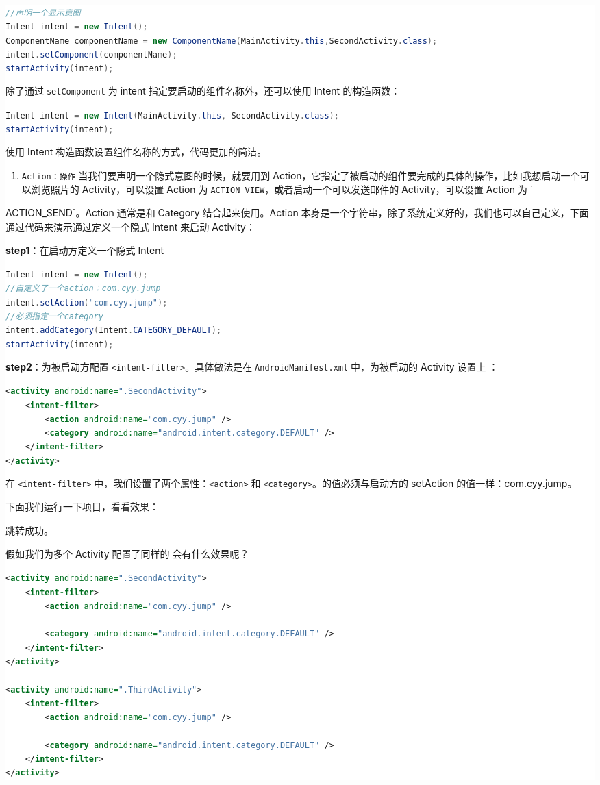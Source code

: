 ```java
//声明一个显示意图
Intent intent = new Intent();
ComponentName componentName = new ComponentName(MainActivity.this,SecondActivity.class);
intent.setComponent(componentName);
startActivity(intent);

```

除了通过 `setComponent` 为 intent 指定要启动的组件名称外，还可以使用 Intent 的构造函数：

```java
Intent intent = new Intent(MainActivity.this, SecondActivity.class);
startActivity(intent);

```

使用 Intent 构造函数设置组件名称的方式，代码更加的简洁。

1. `Action：操作` 当我们要声明一个隐式意图的时候，就要用到 Action，它指定了被启动的组件要完成的具体的操作，比如我想启动一个可以浏览照片的 Activity，可以设置 Action 为 `ACTION_VIEW`，或者启动一个可以发送邮件的 Activity，可以设置 Action 为 `

ACTION_SEND`。Action 通常是和 Category 结合起来使用。Action 本身是一个字符串，除了系统定义好的，我们也可以自己定义，下面通过代码来演示通过定义一个隐式 Intent 来启动 Activity：

**step1**：在启动方定义一个隐式 Intent

```java
Intent intent = new Intent();
//自定义了一个action：com.cyy.jump
intent.setAction("com.cyy.jump");
//必须指定一个category
intent.addCategory(Intent.CATEGORY_DEFAULT);
startActivity(intent);
```

**step2**：为被启动方配置 `<intent-filter>`。具体做法是在 `AndroidManifest.xml` 中，为被启动的 Activity 设置上 ：

```xml
<activity android:name=".SecondActivity">
    <intent-filter>
        <action android:name="com.cyy.jump" />
        <category android:name="android.intent.category.DEFAULT" />
    </intent-filter>
</activity>

```

在 `<intent-filter>` 中，我们设置了两个属性：`<action>` 和 `<category>`。的值必须与启动方的 setAction 的值一样：com.cyy.jump。

下面我们运行一下项目，看看效果：

跳转成功。

假如我们为多个 Activity 配置了同样的  会有什么效果呢？

```xml
<activity android:name=".SecondActivity">
    <intent-filter>
        <action android:name="com.cyy.jump" />

        <category android:name="android.intent.category.DEFAULT" />
    </intent-filter>
</activity>

<activity android:name=".ThirdActivity">
    <intent-filter>
        <action android:name="com.cyy.jump" />

        <category android:name="android.intent.category.DEFAULT" />
    </intent-filter>
</activity>
```